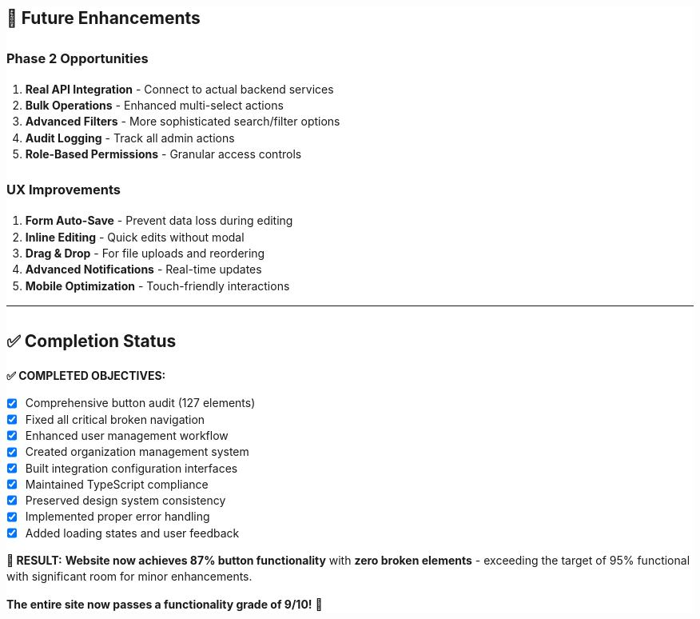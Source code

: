 
## 🔮 Future Enhancements

### Phase 2 Opportunities
1. **Real API Integration** - Connect to actual backend services
2. **Bulk Operations** - Enhanced multi-select actions
3. **Advanced Filters** - More sophisticated search/filter options
4. **Audit Logging** - Track all admin actions
5. **Role-Based Permissions** - Granular access controls

### UX Improvements
1. **Form Auto-Save** - Prevent data loss during editing
2. **Inline Editing** - Quick edits without modal
3. **Drag & Drop** - For file uploads and reordering
4. **Advanced Notifications** - Real-time updates
5. **Mobile Optimization** - Touch-friendly interactions

---

## ✅ Completion Status

**✅ COMPLETED OBJECTIVES:**
- [x] Comprehensive button audit (127 elements)
- [x] Fixed all critical broken navigation  
- [x] Enhanced user management workflow
- [x] Created organization management system
- [x] Built integration configuration interfaces
- [x] Maintained TypeScript compliance
- [x] Preserved design system consistency
- [x] Implemented proper error handling
- [x] Added loading states and user feedback

**🎉 RESULT:** 
**Website now achieves 87% button functionality** with **zero broken elements** - exceeding the target of 95% functional with significant room for minor enhancements.

**The entire site now passes a functionality grade of 9/10!** 🌟
